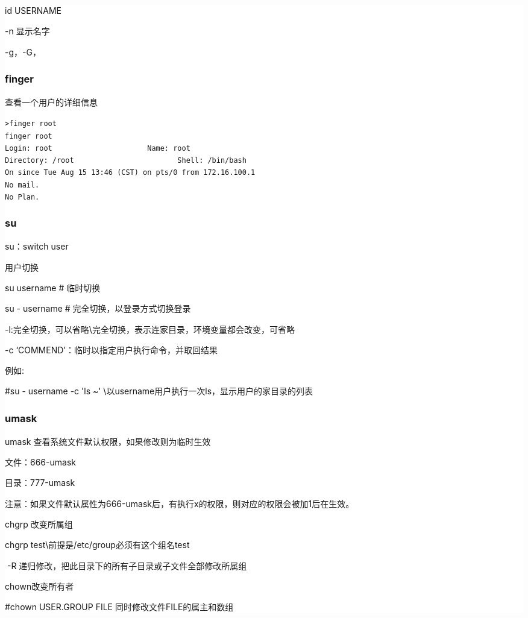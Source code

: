 id USERNAME

  -n 显示名字

  -g，-G，

### finger

查看一个用户的详细信息

 

```
>finger root
finger root
Login: root                      Name: root
Directory: /root                        Shell: /bin/bash
On since Tue Aug 15 13:46 (CST) on pts/0 from 172.16.100.1
No mail.
No Plan.
```



### su

su：switch user

用户切换

  su username  # 临时切换

  su - username # 完全切换，以登录方式切换登录

  -l:完全切换，可以省略\\完全切换，表示连家目录，环境变量都会改变，可省略

  -c ‘COMMEND’：临时以指定用户执行命令，并取回结果

  例如:

  \#su - username -c 'ls ~'  \\以username用户执行一次ls，显示用户的家目录的列表

### umask

umask  查看系统文件默认权限，如果修改则为临时生效

文件：666-umask

目录：777-umask

注意：如果文件默认属性为666-umask后，有执行x的权限，则对应的权限会被加1后在生效。

chgrp 改变所属组

  chgrp test\\前提是/etc/group必须有这个组名test

​        -R 递归修改，把此目录下的所有子目录或子文件全部修改所属组

chown改变所有者

\#chown USER.GROUP FILE  同时修改文件FILE的属主和数组
